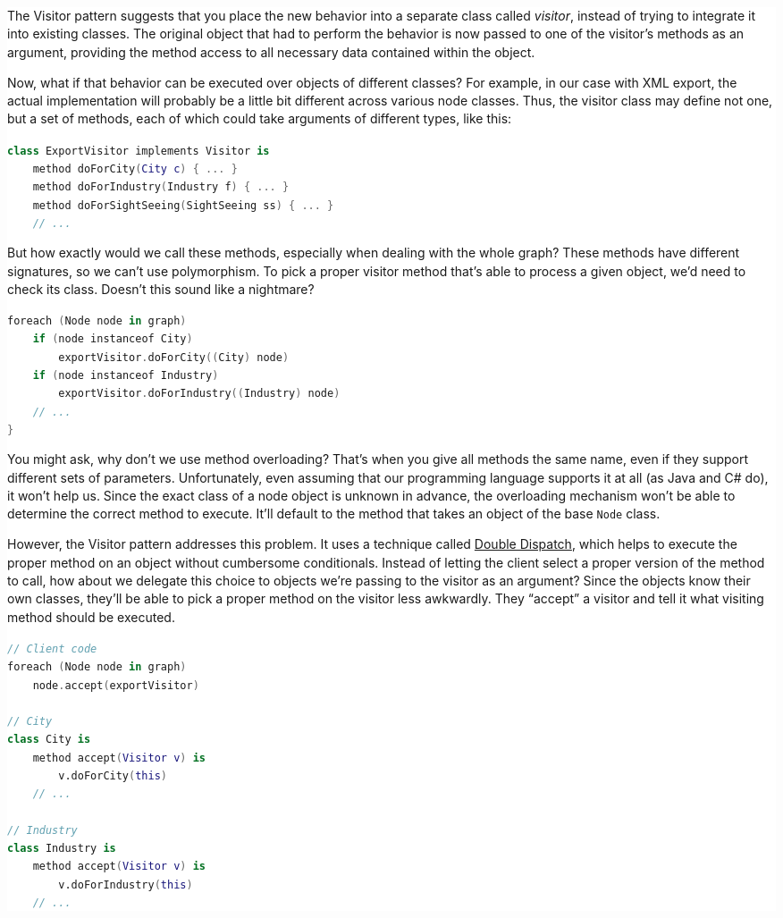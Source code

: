 The Visitor pattern suggests that you place the new behavior into a separate class called _visitor_, instead of trying to integrate it into existing classes. The original object that had to perform the behavior is now passed to one of the visitor’s methods as an argument, providing the method access to all necessary data contained within the object.

Now, what if that behavior can be executed over objects of different classes? For example, in our case with XML export, the actual implementation will probably be a little bit different across various node classes. Thus, the visitor class may define not one, but a set of methods, each of which could take arguments of different types, like this:

```kotlin
class ExportVisitor implements Visitor is
    method doForCity(City c) { ... }
    method doForIndustry(Industry f) { ... }
    method doForSightSeeing(SightSeeing ss) { ... }
    // ...
```

But how exactly would we call these methods, especially when dealing with the whole graph? These methods have different signatures, so we can’t use polymorphism. To pick a proper visitor method that’s able to process a given object, we’d need to check its class. Doesn’t this sound like a nightmare?

```kotlin
foreach (Node node in graph)
    if (node instanceof City)
        exportVisitor.doForCity((City) node)
    if (node instanceof Industry)
        exportVisitor.doForIndustry((Industry) node)
    // ...
}
```

You might ask, why don’t we use method overloading? That’s when you give all methods the same name, even if they support different sets of parameters. Unfortunately, even assuming that our programming language supports it at all (as Java and C# do), it won’t help us. Since the exact class of a node object is unknown in advance, the overloading mechanism won’t be able to determine the correct method to execute. It’ll default to the method that takes an object of the base `Node` class.

However, the Visitor pattern addresses this problem. It uses a technique called [Double Dispatch](https://refactoring.guru/design-patterns/visitor-double-dispatch), which helps to execute the proper method on an object without cumbersome conditionals. Instead of letting the client select a proper version of the method to call, how about we delegate this choice to objects we’re passing to the visitor as an argument? Since the objects know their own classes, they’ll be able to pick a proper method on the visitor less awkwardly. They “accept” a visitor and tell it what visiting method should be executed.

```kotlin
// Client code
foreach (Node node in graph)
    node.accept(exportVisitor)

// City
class City is
    method accept(Visitor v) is
        v.doForCity(this)
    // ...

// Industry
class Industry is
    method accept(Visitor v) is
        v.doForIndustry(this)
    // ...

```
